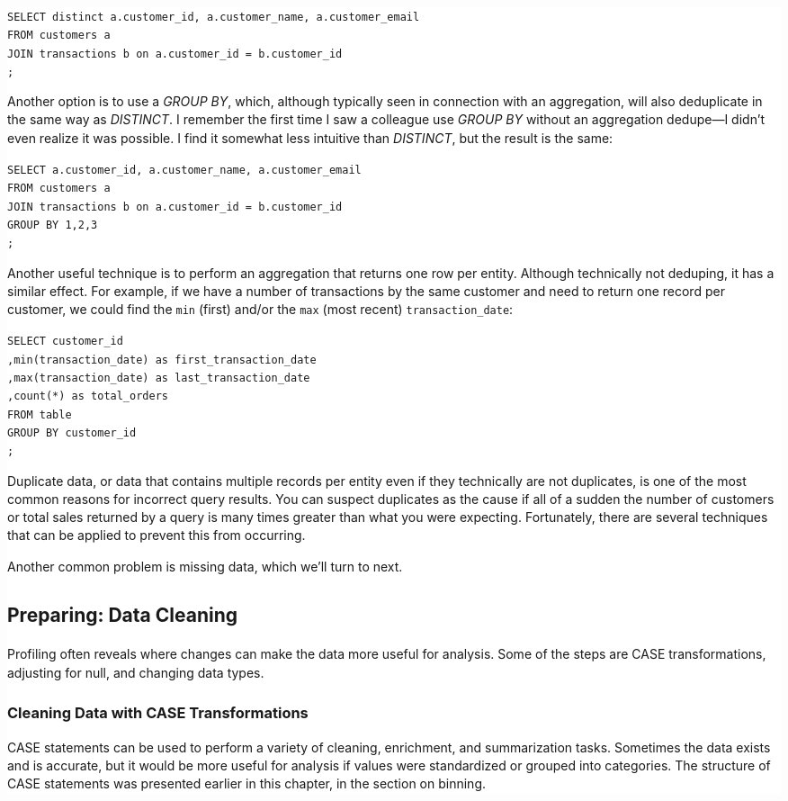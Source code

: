 ```
SELECT distinct a.customer_id, a.customer_name, a.customer_email
FROM customers a
JOIN transactions b on a.customer_id = b.customer_id
;
```

Another option is to use a _GROUP BY_, which, although typically seen in connection with an aggregation, will also deduplicate in the same way as _DISTINCT_. I remember the first time I saw a colleague use _GROUP BY_ without an aggregation dedupe—I didn’t even realize it was possible. I find it somewhat less intuitive than _DISTINCT_, but the result is the same:

```
SELECT a.customer_id, a.customer_name, a.customer_email
FROM customers a
JOIN transactions b on a.customer_id = b.customer_id
GROUP BY 1,2,3
;
```

Another useful technique is to perform an aggregation that returns one row per entity. Although technically not deduping, it has a similar effect. For example, if we have a number of transactions by the same customer and need to return one record per customer, we could find the `min` (first) and/or the `max` (most recent) `transaction_date`:

```
SELECT customer_id
,min(transaction_date) as first_transaction_date
,max(transaction_date) as last_transaction_date
,count(*) as total_orders
FROM table
GROUP BY customer_id
;
```

Duplicate data, or data that contains multiple records per entity even if they technically are not duplicates, is one of the most common reasons for incorrect query results. You can suspect duplicates as the cause if all of a sudden the number of customers or total sales returned by a query is many times greater than what you were expecting. Fortunately, there are several techniques that can be applied to prevent this from occurring.

Another common problem is missing data, which we’ll turn to next.

## Preparing: Data Cleaning

Profiling often reveals where changes can make the data more useful for analysis.  Some of the steps are CASE transformations, adjusting for null, and changing data types.

### Cleaning Data with CASE Transformations

CASE statements can be used to perform a variety of cleaning, enrichment, and summarization tasks. Sometimes the data exists and is accurate, but it would be more useful for analysis if values were standardized or grouped into categories. The structure of CASE statements was presented earlier in this chapter, in the section on binning.
